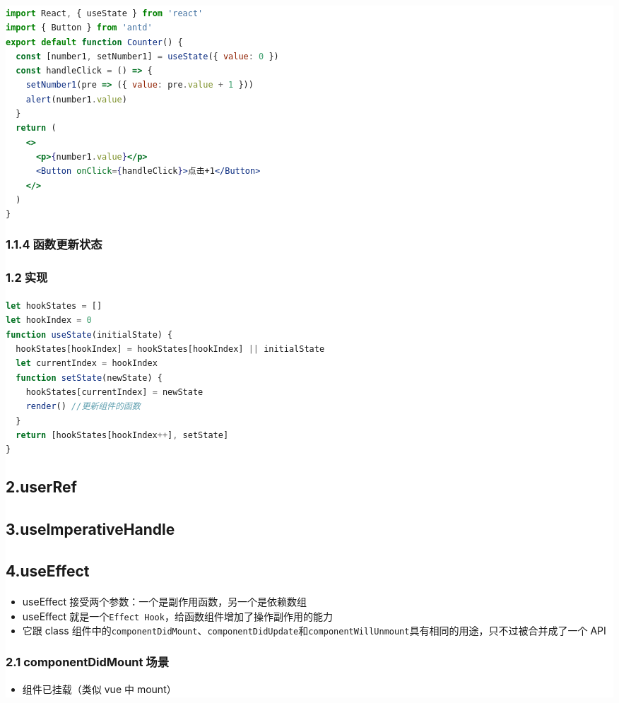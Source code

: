 ```jsx
import React, { useState } from 'react'
import { Button } from 'antd'
export default function Counter() {
  const [number1, setNumber1] = useState({ value: 0 })
  const handleClick = () => {
    setNumber1(pre => ({ value: pre.value + 1 }))
    alert(number1.value)
  }
  return (
    <>
      <p>{number1.value}</p>
      <Button onClick={handleClick}>点击+1</Button>
    </>
  )
}
```

### 1.1.4 函数更新状态

### 1.2 实现

```js
let hookStates = []
let hookIndex = 0
function useState(initialState) {
  hookStates[hookIndex] = hookStates[hookIndex] || initialState
  let currentIndex = hookIndex
  function setState(newState) {
    hookStates[currentIndex] = newState
    render() //更新组件的函数
  }
  return [hookStates[hookIndex++], setState]
}
```

## 2.userRef

## 3.useImperativeHandle

## 4.useEffect

- useEffect 接受两个参数：一个是副作用函数，另一个是依赖数组
- useEffect 就是一个`Effect Hook`，给函数组件增加了操作副作用的能力
- 它跟 class 组件中的`componentDidMount`、`componentDidUpdate`和`componentWillUnmount`具有相同的用途，只不过被合并成了一个 API

### 2.1 componentDidMount 场景

- 组件已挂载（类似 vue 中 mount）
